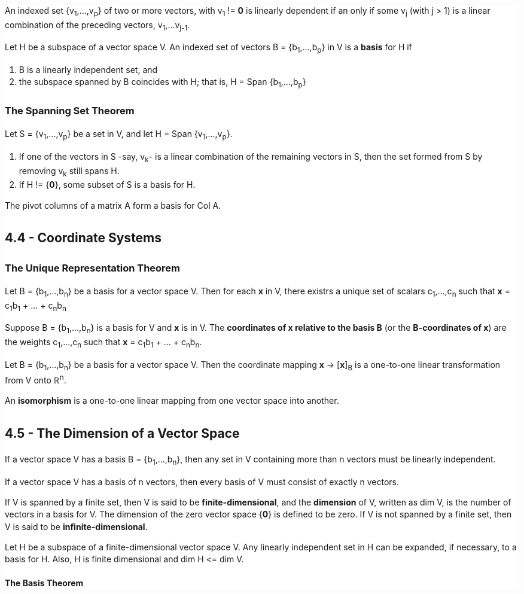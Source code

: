 An indexed set {v<sub>1</sub>,...,v<sub>p</sub>} of two or more vectors, with v<sub>1</sub> != **0** is linearly dependent if an only if some v<sub>j</sub> (with j > 1) is a linear combination of the preceding vectors, v<sub>1</sub>,...v<sub>j-1</sub>.

Let H be a subspace of a vector space V. An indexed set of vectors B = {b<sub>1</sub>,...,b<sub>p</sub>} in V is a **basis** for H if

1. B is a linearly independent set, and
2. the subspace spanned by B coincides with H; that is, H = Span {b<sub>1</sub>,...,b<sub>p</sub>}

### The Spanning Set Theorem

Let S = {v<sub>1</sub>,...,v<sub>p</sub>} be a set in V, and let H = Span {v<sub>1</sub>,...,v<sub>p</sub>}.

1. If one of the vectors in S -say, v<sub>k</sub>- is a linear combination of the remaining vectors in S, then the set formed from S by removing v<sub>k</sub> still spans H.
2. If H != {**0**}, some subset of S is a basis for H.

The pivot columns of a matrix A form a basis for Col A.


## 4.4 - Coordinate Systems

### The Unique Representation Theorem

Let B = {b<sub>1</sub>,...,b<sub>n</sub>} be a basis for a vector space V. Then for each **x** in V, there existrs a unique set of scalars c<sub>1</sub>,...,c<sub>n</sub> such that **x** = c<sub>1</sub>b<sub>1</sub> + ... + c<sub>n</sub>b<sub>n</sub>

Suppose B = {b<sub>1</sub>,...,b<sub>n</sub>} is a basis for V and **x** is in V. The **coordinates of x relative to the basis B** (or the **B-coordinates of x**) are the weights c<sub>1</sub>,...,c<sub>n</sub> such that **x** = c<sub>1</sub>b<sub>1</sub> + ... + c<sub>n</sub>b<sub>n</sub>.

Let B = {b<sub>1</sub>,...,b<sub>n</sub>} be a basis for a vector space V. Then the coordinate mapping **x** -> [**x**]<sub>B</sub> is a one-to-one linear transformation from V onto ℝ<sup>n</sup>.

An **isomorphism** is a one-to-one linear mapping from one vector space into another.

## 4.5 - The Dimension of a Vector Space

If a vector space V has a basis B = {b<sub>1</sub>,...,b<sub>n</sub>}, then any set in V containing more than n vectors must be linearly independent.

If a vector space V has a basis of n vectors, then every basis of V must consist of exactly n vectors.

If V is spanned by a finite set, then V is said to be **finite-dimensional**, and the **dimension** of V, written as dim V, is the number of vectors in a basis for V. The dimension of the zero vector space {**0**} is defined to be zero. If V is not spanned by a finite set, then V is said to be **infinite-dimensional**.

Let H be a subspace of a finite-dimensional vector space V. Any linearly independent set in H can be expanded, if necessary, to a basis for H. Also, H is finite dimensional and dim H <= dim V.

#### The Basis Theorem

